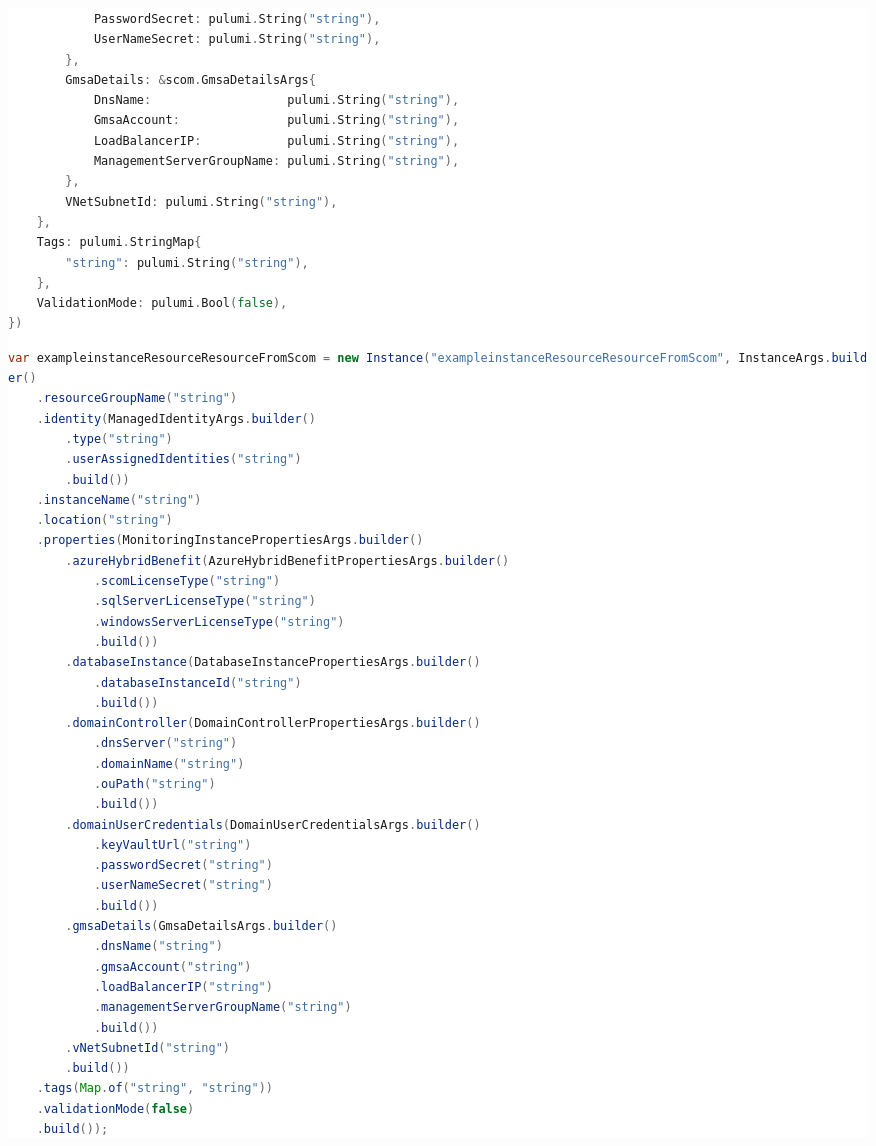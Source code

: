 ```go
			PasswordSecret: pulumi.String("string"),
			UserNameSecret: pulumi.String("string"),
		},
		GmsaDetails: &scom.GmsaDetailsArgs{
			DnsName:                   pulumi.String("string"),
			GmsaAccount:               pulumi.String("string"),
			LoadBalancerIP:            pulumi.String("string"),
			ManagementServerGroupName: pulumi.String("string"),
		},
		VNetSubnetId: pulumi.String("string"),
	},
	Tags: pulumi.StringMap{
		"string": pulumi.String("string"),
	},
	ValidationMode: pulumi.Bool(false),
})
```

</pulumi-choosable>
</div>


<div>
<pulumi-choosable type="language" values="java">

```java
var exampleinstanceResourceResourceFromScom = new Instance("exampleinstanceResourceResourceFromScom", InstanceArgs.builder()
    .resourceGroupName("string")
    .identity(ManagedIdentityArgs.builder()
        .type("string")
        .userAssignedIdentities("string")
        .build())
    .instanceName("string")
    .location("string")
    .properties(MonitoringInstancePropertiesArgs.builder()
        .azureHybridBenefit(AzureHybridBenefitPropertiesArgs.builder()
            .scomLicenseType("string")
            .sqlServerLicenseType("string")
            .windowsServerLicenseType("string")
            .build())
        .databaseInstance(DatabaseInstancePropertiesArgs.builder()
            .databaseInstanceId("string")
            .build())
        .domainController(DomainControllerPropertiesArgs.builder()
            .dnsServer("string")
            .domainName("string")
            .ouPath("string")
            .build())
        .domainUserCredentials(DomainUserCredentialsArgs.builder()
            .keyVaultUrl("string")
            .passwordSecret("string")
            .userNameSecret("string")
            .build())
        .gmsaDetails(GmsaDetailsArgs.builder()
            .dnsName("string")
            .gmsaAccount("string")
            .loadBalancerIP("string")
            .managementServerGroupName("string")
            .build())
        .vNetSubnetId("string")
        .build())
    .tags(Map.of("string", "string"))
    .validationMode(false)
    .build());
```